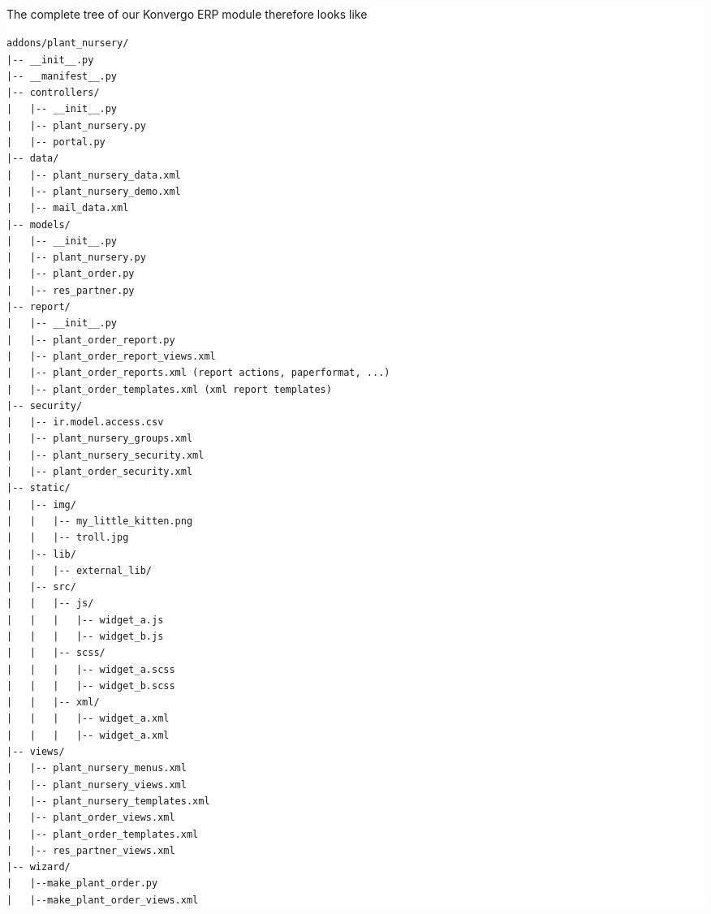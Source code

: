 The complete tree of our Konvergo ERP module therefore looks like

``` text
addons/plant_nursery/
|-- __init__.py
|-- __manifest__.py
|-- controllers/
|   |-- __init__.py
|   |-- plant_nursery.py
|   |-- portal.py
|-- data/
|   |-- plant_nursery_data.xml
|   |-- plant_nursery_demo.xml
|   |-- mail_data.xml
|-- models/
|   |-- __init__.py
|   |-- plant_nursery.py
|   |-- plant_order.py
|   |-- res_partner.py
|-- report/
|   |-- __init__.py
|   |-- plant_order_report.py
|   |-- plant_order_report_views.xml
|   |-- plant_order_reports.xml (report actions, paperformat, ...)
|   |-- plant_order_templates.xml (xml report templates)
|-- security/
|   |-- ir.model.access.csv
|   |-- plant_nursery_groups.xml
|   |-- plant_nursery_security.xml
|   |-- plant_order_security.xml
|-- static/
|   |-- img/
|   |   |-- my_little_kitten.png
|   |   |-- troll.jpg
|   |-- lib/
|   |   |-- external_lib/
|   |-- src/
|   |   |-- js/
|   |   |   |-- widget_a.js
|   |   |   |-- widget_b.js
|   |   |-- scss/
|   |   |   |-- widget_a.scss
|   |   |   |-- widget_b.scss
|   |   |-- xml/
|   |   |   |-- widget_a.xml
|   |   |   |-- widget_a.xml
|-- views/
|   |-- plant_nursery_menus.xml
|   |-- plant_nursery_views.xml
|   |-- plant_nursery_templates.xml
|   |-- plant_order_views.xml
|   |-- plant_order_templates.xml
|   |-- res_partner_views.xml
|-- wizard/
|   |--make_plant_order.py
|   |--make_plant_order_views.xml
```
